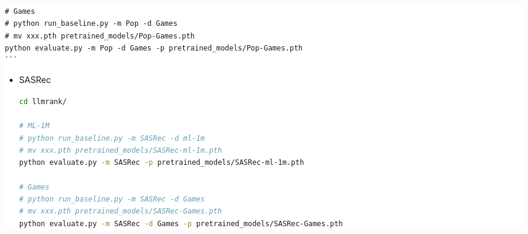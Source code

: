     # Games
    # python run_baseline.py -m Pop -d Games
    # mv xxx.pth pretrained_models/Pop-Games.pth
    python evaluate.py -m Pop -d Games -p pretrained_models/Pop-Games.pth
    ```

- SASRec

    ```bash
    cd llmrank/

    # ML-1M
    # python run_baseline.py -m SASRec -d ml-1m
    # mv xxx.pth pretrained_models/SASRec-ml-1m.pth
    python evaluate.py -m SASRec -p pretrained_models/SASRec-ml-1m.pth

    # Games
    # python run_baseline.py -m SASRec -d Games
    # mv xxx.pth pretrained_models/SASRec-Games.pth
    python evaluate.py -m SASRec -d Games -p pretrained_models/SASRec-Games.pth
    ```


